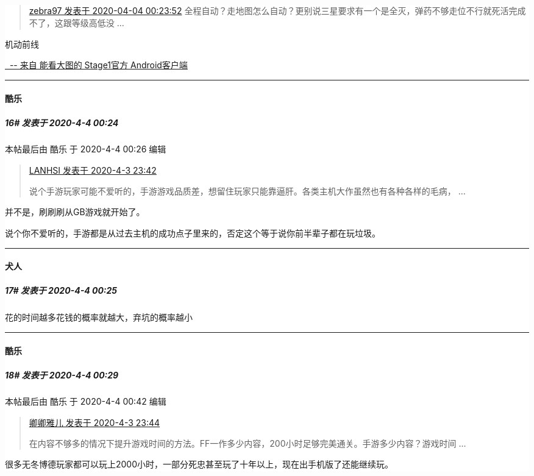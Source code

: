 

<blockquote><a href="httphttps://bbs.saraba1st.com/2b/forum.php?mod=redirect&amp;goto=findpost&amp;pid=46972082&amp;ptid=1922412" target="_blank">zebra97 发表于 2020-04-04 00:23:52</a>
全程自动？走地图怎么自动？更别说三星要求有一个是全灭，弹药不够走位不行就死活完成不了，这跟等级高低没 ...</blockquote>机动前线

[  -- 来自 能看大图的 Stage1官方 Android客户端](https://www.coolapk.com/apk/140634)







*****

####  酷乐  
##### 16#       发表于 2020-4-4 00:24



 本帖最后由 酷乐 于 2020-4-4 00:26 编辑 
<blockquote><a href="httphttps://bbs.saraba1st.com/2b/forum.php?mod=redirect&amp;goto=findpost&amp;pid=46971761&amp;ptid=1922412" target="_blank">LANHSI 发表于 2020-4-3 23:42</a>

说个手游玩家可能不爱听的，手游游戏品质差，想留住玩家只能靠逼肝。各类主机大作虽然也有各种各样的毛病， ...</blockquote>
并不是，刷刷刷从GB游戏就开始了。

说个你不爱听的，手游都是从过去主机的成功点子里来的，否定这个等于说你前半辈子都在玩垃圾。








*****

####  犬人  
##### 17#       发表于 2020-4-4 00:25




花的时间越多花钱的概率就越大，弃坑的概率越小







*****

####  酷乐  
##### 18#       发表于 2020-4-4 00:29



 本帖最后由 酷乐 于 2020-4-4 00:42 编辑 
<blockquote><a href="httphttps://bbs.saraba1st.com/2b/forum.php?mod=redirect&amp;goto=findpost&amp;pid=46971781&amp;ptid=1922412" target="_blank">卿卿雅儿 发表于 2020-4-3 23:44</a>

在内容不够多的情况下提升游戏时间的方法。FF一作多少内容，200小时足够完美通关。手游多少内容？游戏时间 ...</blockquote>
很多无冬博德玩家都可以玩上2000小时，一部分死忠甚至玩了十年以上，现在出手机版了还能继续玩。
